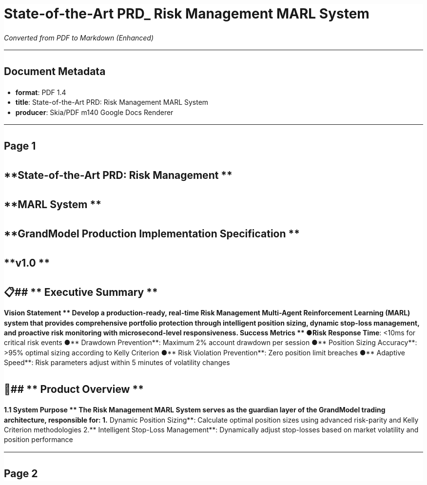 # State-of-the-Art PRD_ Risk Management MARL System

*Converted from PDF to Markdown (Enhanced)*

---

## Document Metadata

- **format**: PDF 1.4
- **title**: State-of-the-Art PRD: Risk Management MARL System
- **producer**: Skia/PDF m140 Google Docs Renderer

---

## Page 1

## **State-of-the-Art PRD: Risk Management **
## **MARL System **
## **GrandModel Production Implementation Specification **
## **v1.0 **
## 📋## ** Executive Summary **
**Vision Statement **
Develop a production-ready, real-time Risk Management Multi-Agent Reinforcement Learning 
(MARL) system that provides comprehensive portfolio protection through intelligent position 
sizing, dynamic stop-loss management, and proactive risk monitoring with microsecond-level 
responsiveness. 
**Success Metrics **
●​** Risk Response Time**: <10ms for critical risk events 
●​** Drawdown Prevention**: Maximum 2% account drawdown per session 
●​** Position Sizing Accuracy**: >95% optimal sizing according to Kelly Criterion 
●​** Risk Violation Prevention**: Zero position limit breaches 
●​** Adaptive Speed**: Risk parameters adjust within 5 minutes of volatility changes 
## 🎯## ** Product Overview **
**1.1 System Purpose **
The Risk Management MARL System serves as the guardian layer of the GrandModel trading 
architecture, responsible for: 
1.​** Dynamic Position Sizing**: Calculate optimal position sizes using advanced risk-parity 
and Kelly Criterion methodologies 
2.​** Intelligent Stop-Loss Management**: Dynamically adjust stop-losses based on market 
volatility and position performance 

---

## Page 2
